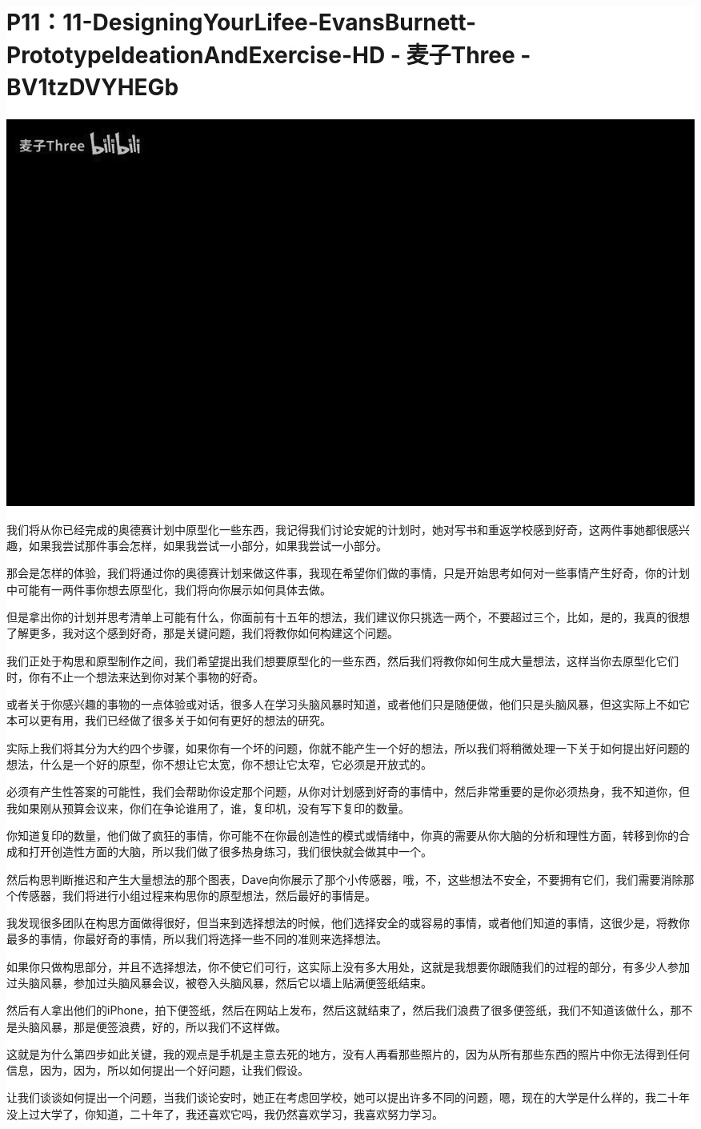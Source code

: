 # P11：11-DesigningYourLifee-EvansBurnett-PrototypeIdeationAndExercise-HD - 麦子Three - BV1tzDVYHEGb

![](img/8f1fdc6323974369839408159dd5c322_0.png)

我们将从你已经完成的奥德赛计划中原型化一些东西，我记得我们讨论安妮的计划时，她对写书和重返学校感到好奇，这两件事她都很感兴趣，如果我尝试那件事会怎样，如果我尝试一小部分，如果我尝试一小部分。

那会是怎样的体验，我们将通过你的奥德赛计划来做这件事，我现在希望你们做的事情，只是开始思考如何对一些事情产生好奇，你的计划中可能有一两件事你想去原型化，我们将向你展示如何具体去做。

但是拿出你的计划并思考清单上可能有什么，你面前有十五年的想法，我们建议你只挑选一两个，不要超过三个，比如，是的，我真的很想了解更多，我对这个感到好奇，那是关键问题，我们将教你如何构建这个问题。

我们正处于构思和原型制作之间，我们希望提出我们想要原型化的一些东西，然后我们将教你如何生成大量想法，这样当你去原型化它们时，你有不止一个想法来达到你对某个事物的好奇。

或者关于你感兴趣的事物的一点体验或对话，很多人在学习头脑风暴时知道，或者他们只是随便做，他们只是头脑风暴，但这实际上不如它本可以更有用，我们已经做了很多关于如何有更好的想法的研究。

实际上我们将其分为大约四个步骤，如果你有一个坏的问题，你就不能产生一个好的想法，所以我们将稍微处理一下关于如何提出好问题的想法，什么是一个好的原型，你不想让它太宽，你不想让它太窄，它必须是开放式的。

必须有产生性答案的可能性，我们会帮助你设定那个问题，从你对计划感到好奇的事情中，然后非常重要的是你必须热身，我不知道你，但我如果刚从预算会议来，你们在争论谁用了，谁，复印机，没有写下复印的数量。

你知道复印的数量，他们做了疯狂的事情，你可能不在你最创造性的模式或情绪中，你真的需要从你大脑的分析和理性方面，转移到你的合成和打开创造性方面的大脑，所以我们做了很多热身练习，我们很快就会做其中一个。

然后构思判断推迟和产生大量想法的那个图表，Dave向你展示了那个小传感器，哦，不，这些想法不安全，不要拥有它们，我们需要消除那个传感器，我们将进行小组过程来构思你的原型想法，然后最好的事情是。

我发现很多团队在构思方面做得很好，但当来到选择想法的时候，他们选择安全的或容易的事情，或者他们知道的事情，这很少是，将教你最多的事情，你最好奇的事情，所以我们将选择一些不同的准则来选择想法。

如果你只做构思部分，并且不选择想法，你不使它们可行，这实际上没有多大用处，这就是我想要你跟随我们的过程的部分，有多少人参加过头脑风暴，参加过头脑风暴会议，被卷入头脑风暴，然后它以墙上贴满便签纸结束。

然后有人拿出他们的iPhone，拍下便签纸，然后在网站上发布，然后这就结束了，然后我们浪费了很多便签纸，我们不知道该做什么，那不是头脑风暴，那是便签浪费，好的，所以我们不这样做。

这就是为什么第四步如此关键，我的观点是手机是主意去死的地方，没有人再看那些照片的，因为从所有那些东西的照片中你无法得到任何信息，因为，因为，所以如何提出一个好问题，让我们假设。

让我们谈谈如何提出一个问题，当我们谈论安时，她正在考虑回学校，她可以提出许多不同的问题，嗯，现在的大学是什么样的，我二十年没上过大学了，你知道，二十年了，我还喜欢它吗，我仍然喜欢学习，我喜欢努力学习。
